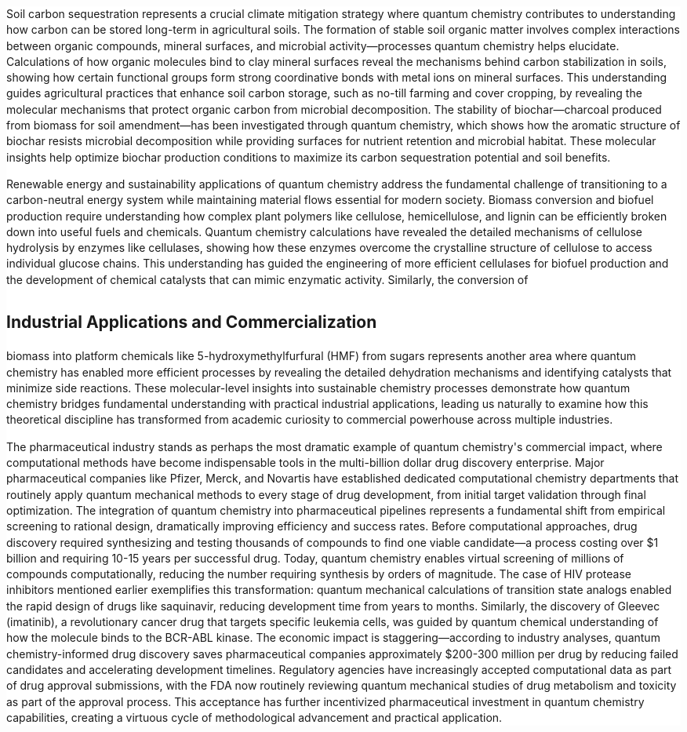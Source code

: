 Soil carbon sequestration represents a crucial climate mitigation strategy where quantum chemistry contributes to understanding how carbon can be stored long-term in agricultural soils. The formation of stable soil organic matter involves complex interactions between organic compounds, mineral surfaces, and microbial activity—processes quantum chemistry helps elucidate. Calculations of how organic molecules bind to clay mineral surfaces reveal the mechanisms behind carbon stabilization in soils, showing how certain functional groups form strong coordinative bonds with metal ions on mineral surfaces. This understanding guides agricultural practices that enhance soil carbon storage, such as no-till farming and cover cropping, by revealing the molecular mechanisms that protect organic carbon from microbial decomposition. The stability of biochar—charcoal produced from biomass for soil amendment—has been investigated through quantum chemistry, which shows how the aromatic structure of biochar resists microbial decomposition while providing surfaces for nutrient retention and microbial habitat. These molecular insights help optimize biochar production conditions to maximize its carbon sequestration potential and soil benefits.

Renewable energy and sustainability applications of quantum chemistry address the fundamental challenge of transitioning to a carbon-neutral energy system while maintaining material flows essential for modern society. Biomass conversion and biofuel production require understanding how complex plant polymers like cellulose, hemicellulose, and lignin can be efficiently broken down into useful fuels and chemicals. Quantum chemistry calculations have revealed the detailed mechanisms of cellulose hydrolysis by enzymes like cellulases, showing how these enzymes overcome the crystalline structure of cellulose to access individual glucose chains. This understanding has guided the engineering of more efficient cellulases for biofuel production and the development of chemical catalysts that can mimic enzymatic activity. Similarly, the conversion of

## Industrial Applications and Commercialization

biomass into platform chemicals like 5-hydroxymethylfurfural (HMF) from sugars represents another area where quantum chemistry has enabled more efficient processes by revealing the detailed dehydration mechanisms and identifying catalysts that minimize side reactions. These molecular-level insights into sustainable chemistry processes demonstrate how quantum chemistry bridges fundamental understanding with practical industrial applications, leading us naturally to examine how this theoretical discipline has transformed from academic curiosity to commercial powerhouse across multiple industries.

The pharmaceutical industry stands as perhaps the most dramatic example of quantum chemistry's commercial impact, where computational methods have become indispensable tools in the multi-billion dollar drug discovery enterprise. Major pharmaceutical companies like Pfizer, Merck, and Novartis have established dedicated computational chemistry departments that routinely apply quantum mechanical methods to every stage of drug development, from initial target validation through final optimization. The integration of quantum chemistry into pharmaceutical pipelines represents a fundamental shift from empirical screening to rational design, dramatically improving efficiency and success rates. Before computational approaches, drug discovery required synthesizing and testing thousands of compounds to find one viable candidate—a process costing over $1 billion and requiring 10-15 years per successful drug. Today, quantum chemistry enables virtual screening of millions of compounds computationally, reducing the number requiring synthesis by orders of magnitude. The case of HIV protease inhibitors mentioned earlier exemplifies this transformation: quantum mechanical calculations of transition state analogs enabled the rapid design of drugs like saquinavir, reducing development time from years to months. Similarly, the discovery of Gleevec (imatinib), a revolutionary cancer drug that targets specific leukemia cells, was guided by quantum chemical understanding of how the molecule binds to the BCR-ABL kinase. The economic impact is staggering—according to industry analyses, quantum chemistry-informed drug discovery saves pharmaceutical companies approximately $200-300 million per drug by reducing failed candidates and accelerating development timelines. Regulatory agencies have increasingly accepted computational data as part of drug approval submissions, with the FDA now routinely reviewing quantum mechanical studies of drug metabolism and toxicity as part of the approval process. This acceptance has further incentivized pharmaceutical investment in quantum chemistry capabilities, creating a virtuous cycle of methodological advancement and practical application.
